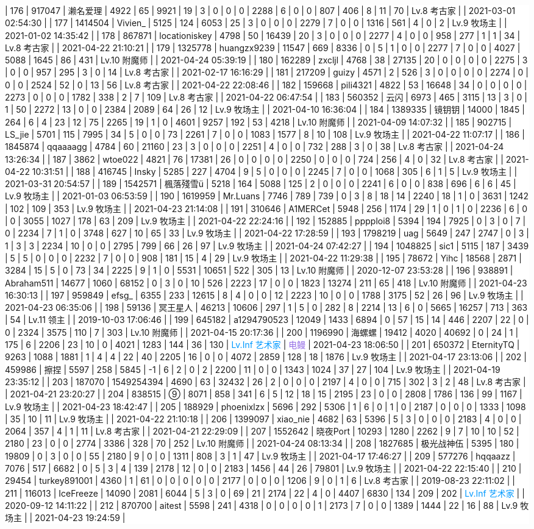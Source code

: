 | 176 | 917047 | 濑名爱理 | 4922 | 65 | 9921 | 19 | 3 | 0 | 0 | 0 | 2288 | 6 | 0 | 0 | 807 | 406 | 8 | 11 | 70 | Lv.8 考古家 |  | 2021-03-01 02:54:30 |
| 177 | 1414504 | Vivien\_ | 5125 | 124 | 6053 | 25 | 3 | 0 | 0 | 0 | 2279 | 7 | 0 | 0 | 1316 | 561 | 4 | 0 | 2 | Lv.9 牧场主 |  | 2021-01-02 14:35:42 |
| 178 | 867871 | locationiskey | 4798 | 50 | 16439 | 20 | 3 | 0 | 0 | 0 | 2277 | 4 | 0 | 0 | 958 | 277 | 1 | 1 | 34 | Lv.8 考古家 |  | 2021-04-22 21:10:21 |
| 179 | 1325778 | huangzx9239 | 11547 | 669 | 8336 | 0 | 5 | 1 | 0 | 0 | 2277 | 7 | 0 | 0 | 4027 | 5088 | 1645 | 86 | 431 | Lv.10 附魔师 |  | 2021-04-24 05:39:19 |
| 180 | 162289 | zxcljl | 4768 | 38 | 27135 | 20 | 0 | 0 | 0 | 0 | 2275 | 3 | 0 | 0 | 957 | 295 | 3 | 0 | 14 | Lv.8 考古家 |  | 2021-02-17 16:16:29 |
| 181 | 217209 | guizy | 4571 | 2 | 526 | 3 | 0 | 0 | 0 | 0 | 2274 | 0 | 0 | 0 | 2524 | 52 | 0 | 13 | 56 | Lv.8 考古家 |  | 2021-04-22 22:08:46 |
| 182 | 159668 | pili4321 | 4822 | 53 | 16648 | 34 | 0 | 0 | 0 | 0 | 2273 | 0 | 0 | 0 | 1782 | 338 | 2 | 7 | 109 | Lv.8 考古家 |  | 2021-04-22 06:47:54 |
| 183 | 560352 | 云闪 | 6973 | 465 | 3115 | 13 | 3 | 0 | 1 | 50 | 2272 | 13 | 0 | 0 | 2384 | 2089 | 64 | 26 | 12 | Lv.9 牧场主 |  | 2021-04-10 16:36:04 |
| 184 | 1389335 | 镜钥钥 | 14000 | 1845 | 264 | 6 | 4 | 23 | 12 | 75 | 2265 | 19 | 1 | 0 | 4601 | 9257 | 192 | 53 | 4218 | Lv.10 附魔师 |  | 2021-04-09 14:07:32 |
| 185 | 902715 | LS\_jie | 5701 | 115 | 7995 | 34 | 5 | 0 | 0 | 73 | 2261 | 7 | 0 | 0 | 1083 | 1577 | 8 | 10 | 108 | Lv.9 牧场主 |  | 2021-04-22 11:07:17 |
| 186 | 1845874 | qqaaaagg | 4784 | 60 | 21160 | 23 | 3 | 0 | 0 | 0 | 2251 | 4 | 0 | 0 | 732 | 288 | 3 | 0 | 38 | Lv.8 考古家 |  | 2021-04-24 13:26:34 |
| 187 | 3862 | wtoe022 | 4821 | 76 | 17381 | 26 | 0 | 0 | 0 | 0 | 2250 | 0 | 0 | 0 | 724 | 256 | 4 | 0 | 32 | Lv.8 考古家 |  | 2021-04-22 10:31:51 |
| 188 | 416745 | Insky | 5285 | 227 | 4704 | 9 | 5 | 0 | 0 | 0 | 2245 | 7 | 0 | 0 | 1068 | 305 | 6 | 1 | 5 | Lv.9 牧场主 |  | 2021-03-31 20:54:57 |
| 189 | 1542571 | 楓落殘雪ü | 5218 | 164 | 5088 | 125 | 2 | 0 | 0 | 0 | 2241 | 6 | 0 | 0 | 838 | 696 | 6 | 6 | 45 | Lv.9 牧场主 |  | 2021-01-03 06:53:59 |
| 190 | 1619959 | Mr\.Luans | 7746 | 789 | 739 | 0 | 3 | 8 | 18 | 14 | 2240 | 18 | 1 | 0 | 3631 | 1242 | 102 | 109 | 353 | Lv.9 牧场主 |  | 2021-04-23 21:14:08 |
| 191 | 310646 | A1MERCet | 5948 | 256 | 1174 | 29 | 1 | 0 | 1 | 0 | 2236 | 6 | 0 | 0 | 3055 | 1027 | 178 | 63 | 209 | Lv.9 牧场主 |  | 2021-04-22 22:24:16 |
| 192 | 152885 | pppploi8 | 5394 | 194 | 7925 | 0 | 3 | 0 | 7 | 0 | 2234 | 7 | 1 | 0 | 3748 | 627 | 10 | 65 | 33 | Lv.9 牧场主 |  | 2021-04-22 17:28:59 |
| 193 | 1798219 | uag | 5649 | 247 | 2747 | 0 | 3 | 1 | 3 | 3 | 2234 | 10 | 0 | 0 | 2795 | 799 | 66 | 26 | 97 | Lv.9 牧场主 |  | 2021-04-24 07:42:27 |
| 194 | 1048825 | sic1 | 5115 | 187 | 3439 | 5 | 5 | 0 | 0 | 0 | 2232 | 7 | 0 | 0 | 908 | 181 | 15 | 4 | 29 | Lv.9 牧场主 |  | 2021-04-22 11:29:38 |
| 195 | 78672 | Yihc | 18568 | 2871 | 3284 | 15 | 5 | 0 | 73 | 34 | 2225 | 9 | 1 | 0 | 5531 | 10651 | 522 | 305 | 13 | Lv.10 附魔师 |  | 2020-12-07 23:53:28 |
| 196 | 938891 | Abraham511 | 14677 | 1060 | 68152 | 0 | 3 | 0 | 10 | 526 | 2223 | 17 | 0 | 0 | 1823 | 13274 | 211 | 65 | 418 | Lv.10 附魔师 |  | 2021-04-23 16:30:13 |
| 197 | 959849 | efsg\_ | 6355 | 233 | 12615 | 8 | 4 | 0 | 0 | 12 | 2223 | 10 | 0 | 0 | 1788 | 3175 | 52 | 26 | 96 | Lv.9 牧场主 |  | 2021-04-23 06:35:06 |
| 198 | 59136 | 冥王星人 | 46213 | 10606 | 297 | 1 | 5 | 0 | 282 | 8 | 2214 | 13 | 6 | 0 | 5665 | 16257 | 713 | 363 | 54 | Lv.11 领主 |  | 2019-10-03 17:06:46 |
| 199 | 645182 | a1294790523 | 12049 | 1433 | 6894 | 0 | 57 | 15 | 14 | 446 | 2207 | 22 | 0 | 0 | 2324 | 3575 | 110 | 7 | 303 | Lv.10 附魔师 |  | 2021-04-15 20:17:36 |
| 200 | 1196990 | 海螺螺 | 19412 | 4020 | 40692 | 0 | 24 | 1 | 175 | 6 | 2206 | 23 | 10 | 0 | 4021 | 1283 | 144 | 36 | 130 | <font color="#0099FF">Lv.Inf 艺术家</font> | <font color="#946CE6">电鳗</font> | 2021-04-23 18:06:50 |
| 201 | 650372 | EternityTQ | 9263 | 1088 | 1881 | 1 | 4 | 4 | 22 | 40 | 2205 | 16 | 0 | 0 | 4072 | 2859 | 128 | 18 | 1876 | Lv.9 牧场主 |  | 2021-04-17 23:13:06 |
| 202 | 459986 | 擦捏 | 5597 | 258 | 5845 | -1 | 6 | 2 | 0 | 2 | 2200 | 11 | 0 | 0 | 1343 | 1024 | 37 | 27 | 104 | Lv.9 牧场主 |  | 2021-04-19 23:35:12 |
| 203 | 187070 | 1549254394 | 4690 | 63 | 32432 | 26 | 2 | 0 | 0 | 0 | 2197 | 4 | 0 | 0 | 715 | 302 | 3 | 2 | 48 | Lv.8 考古家 |  | 2021-04-21 23:20:27 |
| 204 | 838515 | ⑨ | 8071 | 858 | 341 | 6 | 5 | 12 | 18 | 15 | 2195 | 23 | 0 | 0 | 2808 | 1786 | 136 | 99 | 1167 | Lv.9 牧场主 |  | 2021-04-23 18:42:47 |
| 205 | 188929 | phoenixlzx | 5696 | 292 | 5306 | 1 | 6 | 0 | 1 | 0 | 2187 | 0 | 0 | 0 | 1333 | 1098 | 35 | 10 | 11 | Lv.9 牧场主 |  | 2021-04-22 21:10:18 |
| 206 | 1399097 | xiao\_nie | 4682 | 63 | 5396 | 5 | 3 | 0 | 0 | 0 | 2183 | 4 | 0 | 0 | 2064 | 357 | 4 | 1 | 11 | Lv.8 考古家 |  | 2021-04-21 22:29:09 |
| 207 | 1552642 | 晓夜Port | 10293 | 1280 | 2262 | 9 | 7 | 10 | 10 | 52 | 2180 | 23 | 0 | 0 | 2774 | 3386 | 328 | 70 | 252 | Lv.10 附魔师 |  | 2021-04-24 08:13:34 |
| 208 | 1827685 | 极光战神伍 | 5395 | 180 | 19809 | 0 | 3 | 0 | 0 | 55 | 2180 | 9 | 0 | 0 | 1311 | 808 | 3 | 1 | 47 | Lv.9 牧场主 |  | 2021-04-17 17:46:27 |
| 209 | 577276 | hqqaazz | 7076 | 517 | 6682 | 0 | 5 | 3 | 4 | 139 | 2178 | 12 | 0 | 0 | 2183 | 1456 | 44 | 26 | 79801 | Lv.9 牧场主 |  | 2021-04-22 22:15:40 |
| 210 | 29454 | turkey891001 | 4360 | 1 | 61 | 0 | 0 | 0 | 0 | 0 | 2177 | 0 | 0 | 0 | 1206 | 9 | 0 | 1 | 6 | Lv.8 考古家 |  | 2019-08-23 22:11:02 |
| 211 | 116013 | IceFreeze | 14090 | 2081 | 6044 | 5 | 3 | 0 | 69 | 21 | 2174 | 22 | 4 | 0 | 4407 | 6830 | 134 | 209 | 202 | <font color="#0099FF">Lv.Inf 艺术家</font> |  | 2020-09-12 14:11:22 |
| 212 | 870700 | aitest | 5598 | 241 | 4318 | 0 | 0 | 0 | 0 | 1 | 2173 | 7 | 0 | 0 | 1389 | 1444 | 22 | 16 | 88 | Lv.9 牧场主 |  | 2021-04-23 19:24:59 |
